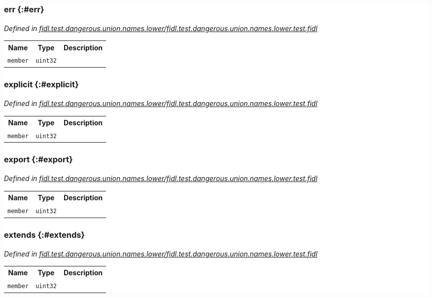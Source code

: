 ### err {:#err}
*Defined in [fidl.test.dangerous.union.names.lower/fidl.test.dangerous.union.names.lower.test.fidl](https://fuchsia.googlesource.com/fuchsia/+/master/garnet/tests/fidl-dangerous-identifiers/fidl/fidl.test.dangerous.union.names.lower.test.fidl#62)*


<table>
    <tr><th>Name</th><th>Type</th><th>Description</th></tr><tr>
            <td><code>member</code></td>
            <td>
                <code>uint32</code>
            </td>
            <td></td>
        </tr></table>

### explicit {:#explicit}
*Defined in [fidl.test.dangerous.union.names.lower/fidl.test.dangerous.union.names.lower.test.fidl](https://fuchsia.googlesource.com/fuchsia/+/master/garnet/tests/fidl-dangerous-identifiers/fidl/fidl.test.dangerous.union.names.lower.test.fidl#63)*


<table>
    <tr><th>Name</th><th>Type</th><th>Description</th></tr><tr>
            <td><code>member</code></td>
            <td>
                <code>uint32</code>
            </td>
            <td></td>
        </tr></table>

### export {:#export}
*Defined in [fidl.test.dangerous.union.names.lower/fidl.test.dangerous.union.names.lower.test.fidl](https://fuchsia.googlesource.com/fuchsia/+/master/garnet/tests/fidl-dangerous-identifiers/fidl/fidl.test.dangerous.union.names.lower.test.fidl#64)*


<table>
    <tr><th>Name</th><th>Type</th><th>Description</th></tr><tr>
            <td><code>member</code></td>
            <td>
                <code>uint32</code>
            </td>
            <td></td>
        </tr></table>

### extends {:#extends}
*Defined in [fidl.test.dangerous.union.names.lower/fidl.test.dangerous.union.names.lower.test.fidl](https://fuchsia.googlesource.com/fuchsia/+/master/garnet/tests/fidl-dangerous-identifiers/fidl/fidl.test.dangerous.union.names.lower.test.fidl#65)*


<table>
    <tr><th>Name</th><th>Type</th><th>Description</th></tr><tr>
            <td><code>member</code></td>
            <td>
                <code>uint32</code>
            </td>
            <td></td>
        </tr></table>

